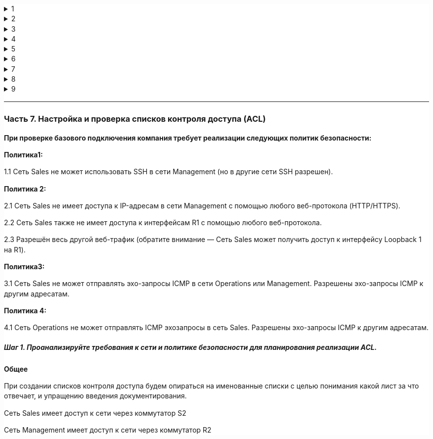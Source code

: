  <details><summary>1 </summary></details>
  
 <details><summary>2 </summary></details>
  
   <details><summary>3 </summary></details>
  
<details><summary>4 </summary></details>
  
<details><summary>5 </summary></details>
  
<details><summary>6 </summary></details>
  
<details><summary>7 </summary></details>
  
<details><summary>8 </summary></details>
  
<details><summary>9 </summary></details>

  
  
---
### Часть 7. Настройка и проверка списков контроля доступа (ACL)

**При проверке базового подключения компания требует реализации следующих политик безопасности:**

**Политика1:**

1.1 Сеть Sales не может использовать SSH в сети Management (но в  другие сети SSH разрешен). 

**Политика 2:**

2.1 Сеть Sales не имеет доступа к IP-адресам в сети Management с помощью любого веб-протокола (HTTP/HTTPS).

2.2 Сеть Sales также не имеет доступа к интерфейсам R1 с помощью любого веб-протокола. 

2.3 Разрешён весь другой веб-трафик (обратите внимание — Сеть Sales  может получить доступ к интерфейсу Loopback 1 на R1).

**Политика3:**

3.1 Сеть Sales не может отправлять эхо-запросы ICMP в сети Operations или Management. Разрешены эхо-запросы ICMP к другим адресатам. 

**Политика 4:**

4.1 Cеть Operations  не может отправлять ICMP эхозапросы в сеть Sales. Разрешены эхо-запросы ICMP к другим адресатам. 

##### Шаг 1. Проанализируйте требования к сети и политике безопасности для планирования реализации ACL.

**Общее**

При создании списков контроля доступа будем опираться на именованные списки с целью понимания какой лист за что отвечает, и упращению введения документирования.

Сеть Sales имеет доступ к сети через коммутатор S2

Cеть Management имеет доступ к сети через коммутатор R2
